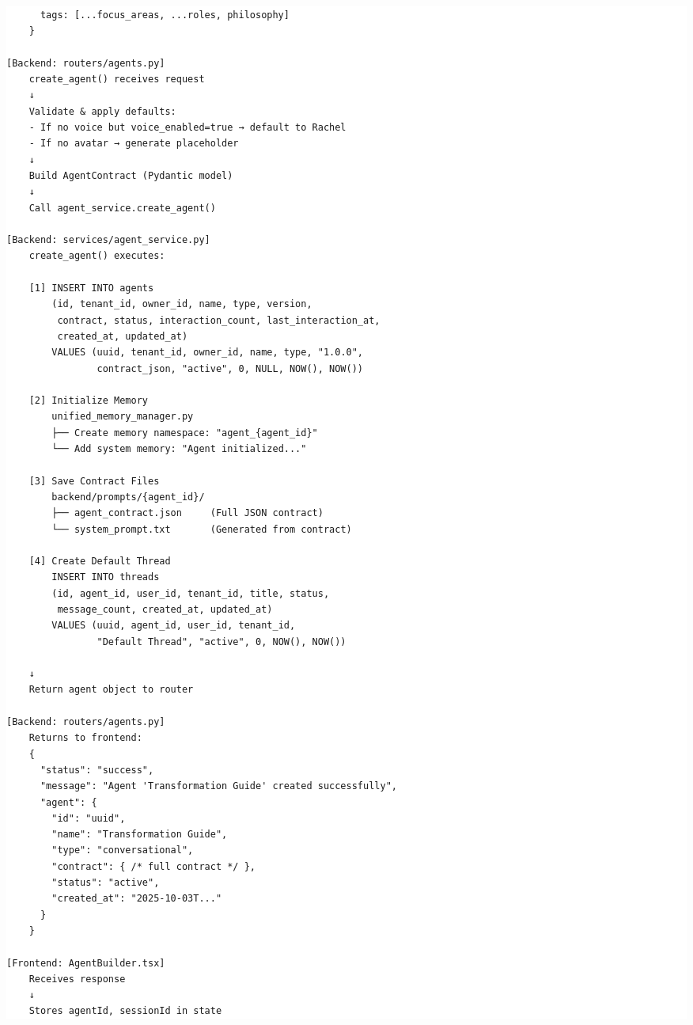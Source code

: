 ```
      tags: [...focus_areas, ...roles, philosophy]
    }

[Backend: routers/agents.py]
    create_agent() receives request
    ↓
    Validate & apply defaults:
    - If no voice but voice_enabled=true → default to Rachel
    - If no avatar → generate placeholder
    ↓
    Build AgentContract (Pydantic model)
    ↓
    Call agent_service.create_agent()

[Backend: services/agent_service.py]
    create_agent() executes:

    [1] INSERT INTO agents
        (id, tenant_id, owner_id, name, type, version,
         contract, status, interaction_count, last_interaction_at,
         created_at, updated_at)
        VALUES (uuid, tenant_id, owner_id, name, type, "1.0.0",
                contract_json, "active", 0, NULL, NOW(), NOW())

    [2] Initialize Memory
        unified_memory_manager.py
        ├── Create memory namespace: "agent_{agent_id}"
        └── Add system memory: "Agent initialized..."

    [3] Save Contract Files
        backend/prompts/{agent_id}/
        ├── agent_contract.json     (Full JSON contract)
        └── system_prompt.txt       (Generated from contract)

    [4] Create Default Thread
        INSERT INTO threads
        (id, agent_id, user_id, tenant_id, title, status,
         message_count, created_at, updated_at)
        VALUES (uuid, agent_id, user_id, tenant_id,
                "Default Thread", "active", 0, NOW(), NOW())

    ↓
    Return agent object to router

[Backend: routers/agents.py]
    Returns to frontend:
    {
      "status": "success",
      "message": "Agent 'Transformation Guide' created successfully",
      "agent": {
        "id": "uuid",
        "name": "Transformation Guide",
        "type": "conversational",
        "contract": { /* full contract */ },
        "status": "active",
        "created_at": "2025-10-03T..."
      }
    }

[Frontend: AgentBuilder.tsx]
    Receives response
    ↓
    Stores agentId, sessionId in state
```